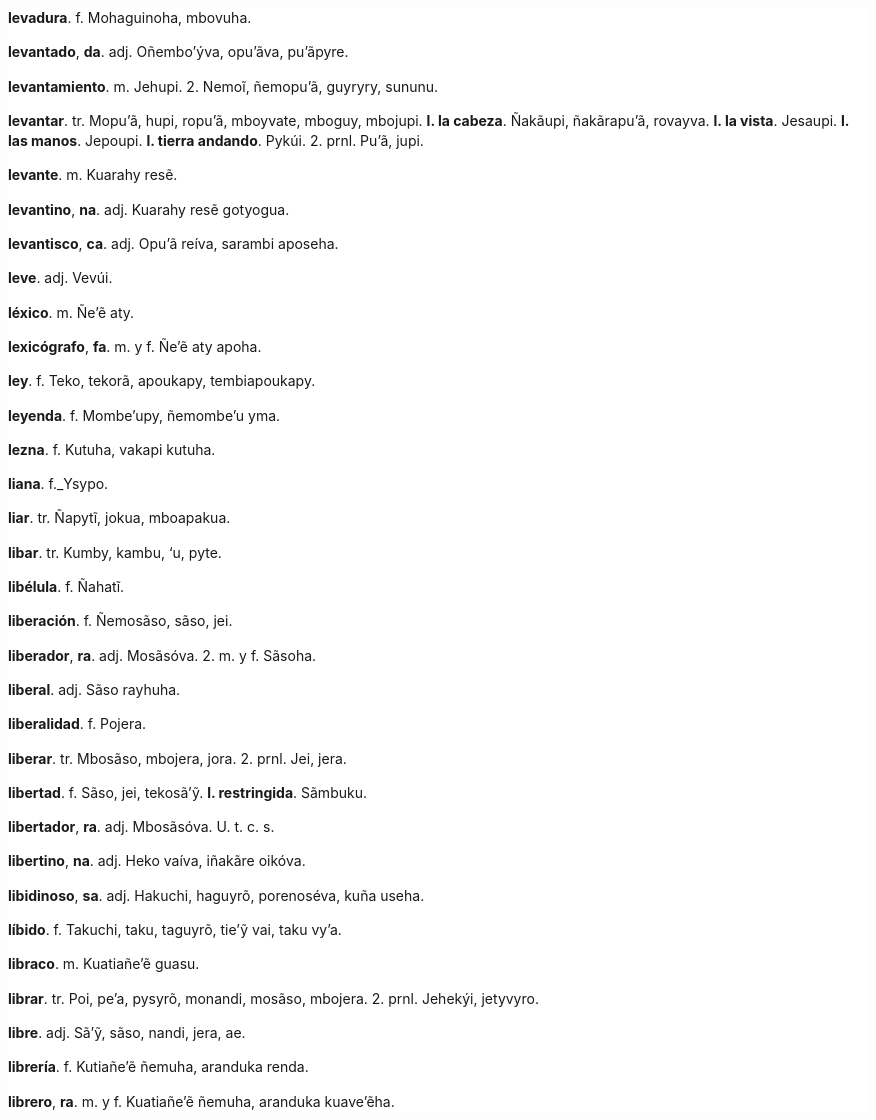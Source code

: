 **levadura**. f. Mohaguinoha, mbovuha.

**levantado**, **da**. adj. Oñembo’ýva, opu’ãva, pu’ãpyre.

**levantamiento**. m. Jehupi. 2. Nemoĩ, ñemopu’ã, guyryry, sununu.

**levantar**. tr. Mopu’ã, hupi, ropu’ã, mboyvate, mboguy, mbojupi. **l. la cabeza**. Ñakãupi, ñakãrapu’ã, rovayva. **l. la vista**. Jesaupi. **l. las manos**. Jepoupi. **l. tierra andando**. Pykúi. 2. prnl. Pu’ã, jupi.

**levante**. m. Kuarahy resẽ.

**levantino**, **na**. adj. Kuarahy resẽ gotyogua.

**levantisco**, **ca**. adj. Opu’ã reíva, sarambi aposeha.

**leve**. adj. Vevúi.

**léxico**. m. Ñe’ẽ aty.

**lexicógrafo**, **fa**. m. y f. Ñe’ẽ aty apoha.

**ley**. f. Teko, tekorã, apoukapy, tembiapoukapy.

**leyenda**. f. Mombe’upy, ñemombe’u yma.

**lezna**. f. Kutuha, vakapi kutuha.

**liana**. f.\_Ysypo.

**liar**. tr. Ñapytĩ, jokua, mboapakua.

**libar**. tr. Kumby, kambu, ‘u, pyte.

**libélula**. f. Ñahatĩ.

**liberación**. f. Ñemosãso, sãso, jei.

**liberador**, **ra**. adj. Mosãsóva. 2. m. y f. Sãsoha.

**liberal**. adj. Sãso rayhuha.

**liberalidad**. f. Pojera.

**liberar**. tr. Mbosãso, mbojera, jora. 2. prnl. Jei, jera.

**libertad**. f. Sãso, jei, tekosã’ỹ. **l. restringida**. Sãmbuku.

**libertador**, **ra**. adj. Mbosãsóva. U. t. c. s.

**libertino**, **na**. adj. Heko vaíva, iñakãre oikóva.

**libidinoso**, **sa**. adj. Hakuchi, haguyrõ, porenoséva, kuña useha.

**líbido**. f. Takuchi, taku, taguyrõ, tie’ỹ vai, taku vy’a.

**libraco**. m. Kuatiañe’ẽ guasu.

**librar**. tr. Poi, pe’a, pysyrõ, monandi, mosãso, mbojera. 2. prnl. Jehekýi, jetyvyro.

**libre**. adj. Sã’ỹ, sãso, nandi, jera, ae.

**librería**. f. Kutiañe’ẽ ñemuha, aranduka renda.

**librero**, **ra**. m. y f. Kuatiañe’ẽ ñemuha, aranduka kuave’ẽha.
